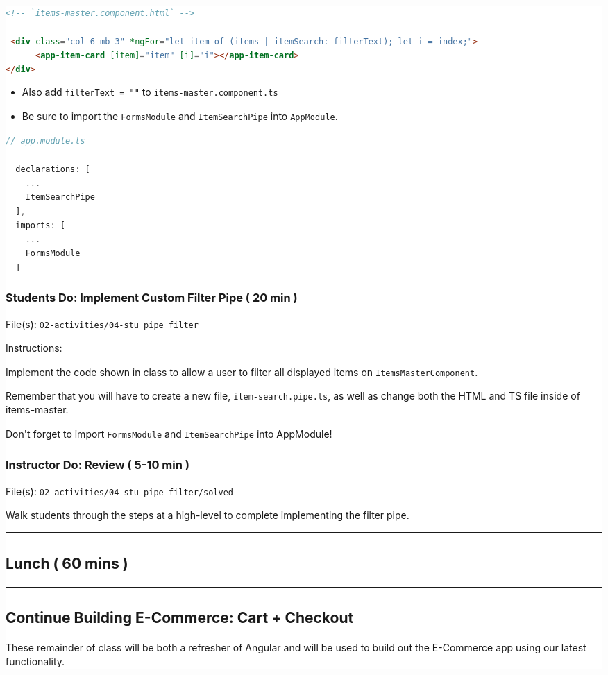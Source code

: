 
```html
<!-- `items-master.component.html` -->

 <div class="col-6 mb-3" *ngFor="let item of (items | itemSearch: filterText); let i = index;">
      <app-item-card [item]="item" [i]="i"></app-item-card>
</div>
```

* Also add `filterText = ""` to `items-master.component.ts`

* Be sure to import the `FormsModule` and `ItemSearchPipe` into `AppModule`.

```ts
// app.module.ts

  declarations: [
    ...
    ItemSearchPipe
  ],
  imports: [
    ...
    FormsModule
  ]

```

### Students Do: Implement Custom Filter Pipe ( 20 min )

File(s): `02-activities/04-stu_pipe_filter`

Instructions:

Implement the code shown in class to allow a user to filter all displayed items on `ItemsMasterComponent`.

Remember that you will have to create a new file, `item-search.pipe.ts`, as well as change both the HTML and TS file inside of items-master.

Don't forget to import `FormsModule` and `ItemSearchPipe` into AppModule!

### Instructor Do: Review ( 5-10 min )

File(s): `02-activities/04-stu_pipe_filter/solved`

Walk students through the steps at a high-level to complete implementing the filter pipe.

---

## Lunch ( 60 mins )

---

## Continue Building E-Commerce: Cart + Checkout

These remainder of class will be both a refresher of Angular and will be used to build out the E-Commerce app using our latest functionality.
